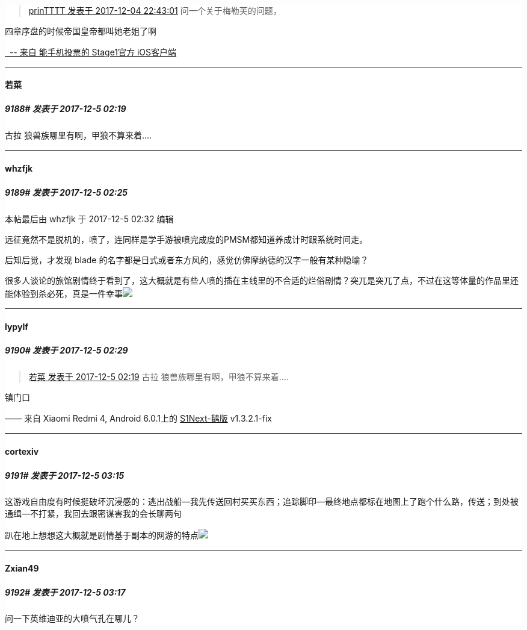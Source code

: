 <blockquote><a href="httphttps://bbs.saraba1st.com/2b/forum.php?mod=redirect&amp;goto=findpost&amp;pid=37905713&amp;ptid=1368000" target="_blank">prinTTTT 发表于 2017-12-04 22:43:01</a>
问一个关于梅勒芙的问题，</blockquote>四章序盘的时候帝国皇帝都叫她老姐了啊

[  -- 来自 能手机投票的 Stage1官方 iOS客户端](https://itunes.apple.com/fi/app/saraba1st/id1221237470?mt=8)

*****

####  若菜  
##### 9188#       发表于 2017-12-5 02:19

古拉 狼兽族哪里有啊，甲狼不算来着....

*****

####  whzfjk  
##### 9189#       发表于 2017-12-5 02:25

 本帖最后由 whzfjk 于 2017-12-5 02:32 编辑 

远征竟然不是脱机的，喷了，连同样是学手游被喷完成度的PMSM都知道养成计时跟系统时间走。

后知后觉，才发现 blade 的名字都是日式或者东方风的，感觉仿佛摩纳德的汉字一般有某种隐喻？

很多人谈论的旅馆剧情终于看到了，这大概就是有些人喷的插在主线里的不合适的烂俗剧情？突兀是突兀了点，不过在这等体量的作品里还能体验到杀必死，真是一件幸事<img src="https://static.saraba1st.com/image/smiley/face2017/077.png" referrerpolicy="no-referrer">

*****

####  lypylf  
##### 9190#       发表于 2017-12-5 02:29

<blockquote><a href="httphttps://bbs.saraba1st.com/2b/forum.php?mod=redirect&amp;goto=findpost&amp;pid=37906628&amp;ptid=1368000" target="_blank">若菜 发表于 2017-12-5 02:19</a>
古拉 狼兽族哪里有啊，甲狼不算来着....</blockquote>
镇门口

—— 来自 Xiaomi Redmi 4, Android 6.0.1上的 [S1Next-鹅版](https://github.com/ykrank/S1-Next/releases) v1.3.2.1-fix

*****

####  cortexiv  
##### 9191#       发表于 2017-12-5 03:15

这游戏自由度有时候挺破坏沉浸感的：逃出战船—我先传送回村买买东西；追踪脚印—最终地点都标在地图上了跑个什么路，传送；到处被通缉—不打紧，我回去跟密谋害我的会长聊两句

趴在地上想想这大概就是剧情基于副本的网游的特点<img src="https://static.saraba1st.com/image/smiley/face2017/018.png" referrerpolicy="no-referrer">

*****

####  Zxian49  
##### 9192#       发表于 2017-12-5 03:17

问一下英维迪亚的大喷气孔在哪儿？

